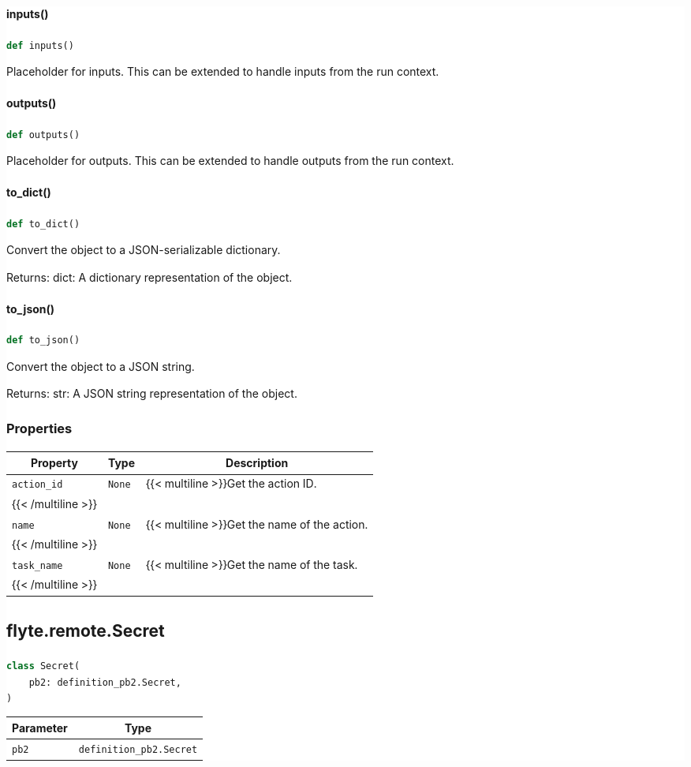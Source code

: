 #### inputs()

```python
def inputs()
```
Placeholder for inputs. This can be extended to handle inputs from the run context.


#### outputs()

```python
def outputs()
```
Placeholder for outputs. This can be extended to handle outputs from the run context.


#### to_dict()

```python
def to_dict()
```
Convert the object to a JSON-serializable dictionary.

Returns:
    dict: A dictionary representation of the object.


#### to_json()

```python
def to_json()
```
Convert the object to a JSON string.

Returns:
    str: A JSON string representation of the object.


### Properties

| Property | Type | Description |
|-|-|-|
| `action_id` | `None` | {{< multiline >}}Get the action ID.
{{< /multiline >}} |
| `name` | `None` | {{< multiline >}}Get the name of the action.
{{< /multiline >}} |
| `task_name` | `None` | {{< multiline >}}Get the name of the task.
{{< /multiline >}} |

## flyte.remote.Secret

```python
class Secret(
    pb2: definition_pb2.Secret,
)
```
| Parameter | Type |
|-|-|
| `pb2` | `definition_pb2.Secret` |
